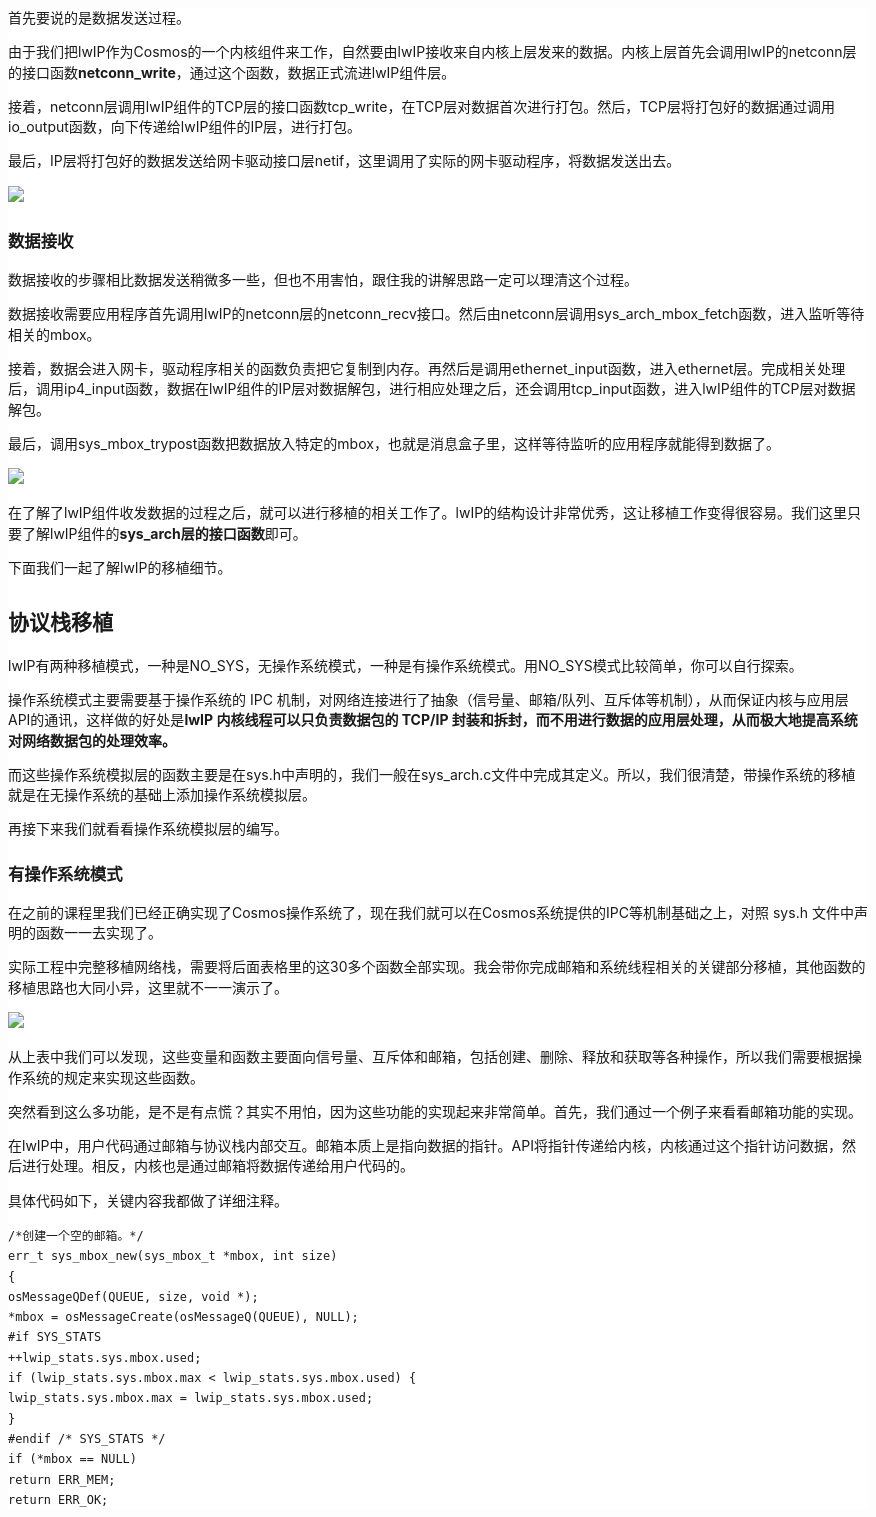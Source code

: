 首先要说的是数据发送过程。

由于我们把lwIP作为Cosmos的一个内核组件来工作，自然要由lwIP接收来自内核上层发来的数据。内核上层首先会调用lwIP的netconn层的接口函数**netconn\_write**，通过这个函数，数据正式流进lwIP组件层。

接着，netconn层调用lwIP组件的TCP层的接口函数tcp\_write，在TCP层对数据首次进行打包。然后，TCP层将打包好的数据通过调用io\_output函数，向下传递给lwIP组件的IP层，进行打包。

最后，IP层将打包好的数据发送给网卡驱动接口层netif，这里调用了实际的网卡驱动程序，将数据发送出去。

![](assets/0f51bccca337440285e4f8bf40a06e44.jpg)

### 数据接收

数据接收的步骤相比数据发送稍微多一些，但也不用害怕，跟住我的讲解思路一定可以理清这个过程。

数据接收需要应用程序首先调用lwIP的netconn层的netconn\_recv接口。然后由netconn层调用sys\_arch\_mbox\_fetch函数，进入监听等待相关的mbox。

接着，数据会进入网卡，驱动程序相关的函数负责把它复制到内存。再然后是调用ethernet\_input函数，进入ethernet层。完成相关处理后，调用ip4\_input函数，数据在lwIP组件的IP层对数据解包，进行相应处理之后，还会调用tcp\_input函数，进入lwIP组件的TCP层对数据解包。

最后，调用sys\_mbox\_trypost函数把数据放入特定的mbox，也就是消息盒子里，这样等待监听的应用程序就能得到数据了。

![](assets/59eeb77067734cd7b09c51f0184ccbe5.jpg)

在了解了lwIP组件收发数据的过程之后，就可以进行移植的相关工作了。lwIP的结构设计非常优秀，这让移植工作变得很容易。我们这里只要了解lwIP组件的**sys\_arch层的接口函数**即可。

下面我们一起了解lwIP的移植细节。

## 协议栈移植

lwIP有两种移植模式，一种是NO\_SYS，无操作系统模式，一种是有操作系统模式。用NO\_SYS模式比较简单，你可以自行探索。

操作系统模式主要需要基于操作系统的 IPC 机制，对网络连接进行了抽象（信号量、邮箱/队列、互斥体等机制），从而保证内核与应用层API的通讯，这样做的好处是**lwIP 内核线程可以只负责数据包的 TCP/IP 封装和拆封，而不用进行数据的应用层处理，从而极大地提高系统对网络数据包的处理效率。**

而这些操作系统模拟层的函数主要是在sys.h中声明的，我们一般在sys\_arch.c文件中完成其定义。所以，我们很清楚，带操作系统的移植就是在无操作系统的基础上添加操作系统模拟层。

再接下来我们就看看操作系统模拟层的编写。

### 有操作系统模式

在之前的课程里我们已经正确实现了Cosmos操作系统了，现在我们就可以在Cosmos系统提供的IPC等机制基础之上，对照 sys.h 文件中声明的函数一一去实现了。

实际工程中完整移植网络栈，需要将后面表格里的这30多个函数全部实现。我会带你完成邮箱和系统线程相关的关键部分移植，其他函数的移植思路也大同小异，这里就不一一演示了。

![](assets/a1e25da73e99488aae8421476c8fc611.jpg)

从上表中我们可以发现，这些变量和函数主要面向信号量、互斥体和邮箱，包括创建、删除、释放和获取等各种操作，所以我们需要根据操作系统的规定来实现这些函数。

突然看到这么多功能，是不是有点慌？其实不用怕，因为这些功能的实现起来非常简单。首先，我们通过一个例子来看看邮箱功能的实现。

在lwIP中，用户代码通过邮箱与协议栈内部交互。邮箱本质上是指向数据的指针。API将指针传递给内核，内核通过这个指针访问数据，然后进行处理。相反，内核也是通过邮箱将数据传递给用户代码的。

具体代码如下，关键内容我都做了详细注释。

```
/*创建一个空的邮箱。*/
err_t sys_mbox_new(sys_mbox_t *mbox, int size)
{
osMessageQDef(QUEUE, size, void *);
*mbox = osMessageCreate(osMessageQ(QUEUE), NULL);
#if SYS_STATS
++lwip_stats.sys.mbox.used;
if (lwip_stats.sys.mbox.max < lwip_stats.sys.mbox.used) {
lwip_stats.sys.mbox.max = lwip_stats.sys.mbox.used;
}
#endif /* SYS_STATS */
if (*mbox == NULL)
return ERR_MEM;
return ERR_OK;
```